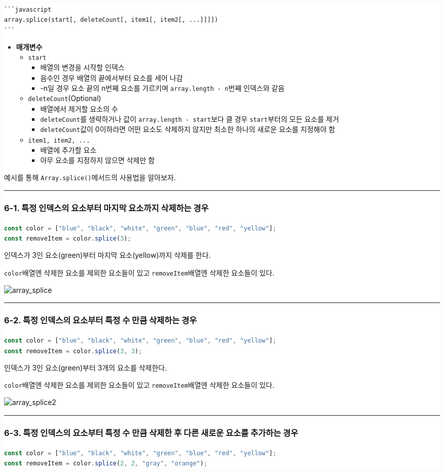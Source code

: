     ```javascript
    array.splice(start[, deleteCount[, item1[, item2[, ...]]]])
    ```
* **매개변수**
  * `start`
    * 배열의 변경을 시작할 인덱스
    * 음수인 경우 배열의 끝에서부터 요소를 세어 나감
    * \-n일 경우 요소 끝의 n번째 요소를 가르키며 `array.length - n`번째 인덱스와 같음
  * `deleteCount`(Optional)
    * 배열에서 제거할 요소의 수
    * `deleteCount`를 생략하거나 값이 `array.length - start`보다 클 경우 `start`부터의 모든 요소를 제거
    * `deleteCount`값이 0이하라면 어떤 요소도 삭제하지 않지만 최소한 하나의 새로운 요소를 지정해야 함
  * `item1, item2, ...`
    * 배열에 추가할 요소
    * 아무 요소를 지정하지 않으면 삭제만 함

예시를 통해 `Array.splice()`메서드의 사용법을 알아보자.

***

### 6-1. 특정 인덱스의 요소부터 마지막 요소까지 삭제하는 경우

```javascript
const color = ["blue", "black", "white", "green", "blue", "red", "yellow"];
const removeItem = color.splice(3);
```

인덱스가 3인 요소(green)부터 마지막 요소(yellow)까지 삭제를 한다.

`color`배열엔 삭제한 요소를 제외한 요소들이 있고 `removeItem`배열엔 삭제한 요소들이 있다.

![array\_splice](../../image/JS/ArrayMethod/AddRemove/array\_splice1.png)

***

### 6-2. 특정 인덱스의 요소부터 특정 수 만큼 삭제하는 경우

```javascript
const color = ["blue", "black", "white", "green", "blue", "red", "yellow"];
const removeItem = color.splice(3, 3);
```

인덱스가 3인 요소(green)부터 3개의 요소를 삭제한다.

`color`배열엔 삭제한 요소를 제외한 요소들이 있고 `removeItem`배열엔 삭제한 요소들이 있다.

![array\_splice2](../../image/JS/ArrayMethod/AddRemove/array\_splice2.png)

***

### 6-3. 특정 인덱스의 요소부터 특정 수 만큼 삭제한 후 다른 새로운 요소를 추가하는 경우

```javascript
const color = ["blue", "black", "white", "green", "blue", "red", "yellow"];
const removeItem = color.splice(2, 2, "gray", "orange");
```
